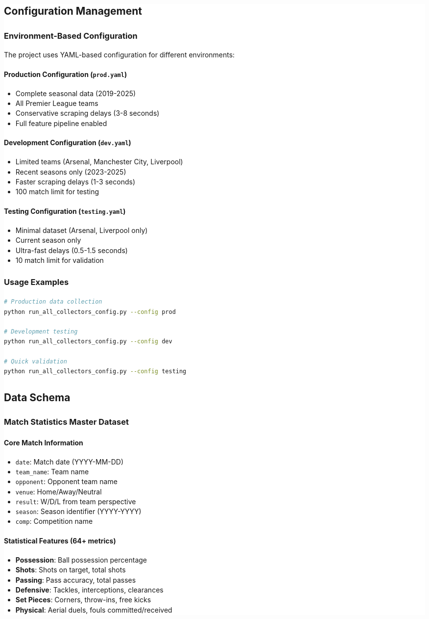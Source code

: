 ## Configuration Management

### Environment-Based Configuration
The project uses YAML-based configuration for different environments:

#### Production Configuration (`prod.yaml`)
- Complete seasonal data (2019-2025)
- All Premier League teams
- Conservative scraping delays (3-8 seconds)
- Full feature pipeline enabled

#### Development Configuration (`dev.yaml`) 
- Limited teams (Arsenal, Manchester City, Liverpool)
- Recent seasons only (2023-2025)
- Faster scraping delays (1-3 seconds)
- 100 match limit for testing

#### Testing Configuration (`testing.yaml`)
- Minimal dataset (Arsenal, Liverpool only)
- Current season only
- Ultra-fast delays (0.5-1.5 seconds)
- 10 match limit for validation

### Usage Examples
```bash
# Production data collection
python run_all_collectors_config.py --config prod

# Development testing
python run_all_collectors_config.py --config dev

# Quick validation
python run_all_collectors_config.py --config testing
```

## Data Schema

### Match Statistics Master Dataset

#### Core Match Information
- `date`: Match date (YYYY-MM-DD)
- `team_name`: Team name
- `opponent`: Opponent team name  
- `venue`: Home/Away/Neutral
- `result`: W/D/L from team perspective
- `season`: Season identifier (YYYY-YYYY)
- `comp`: Competition name

#### Statistical Features (64+ metrics)
- **Possession**: Ball possession percentage
- **Shots**: Shots on target, total shots
- **Passing**: Pass accuracy, total passes
- **Defensive**: Tackles, interceptions, clearances
- **Set Pieces**: Corners, throw-ins, free kicks
- **Physical**: Aerial duels, fouls committed/received
